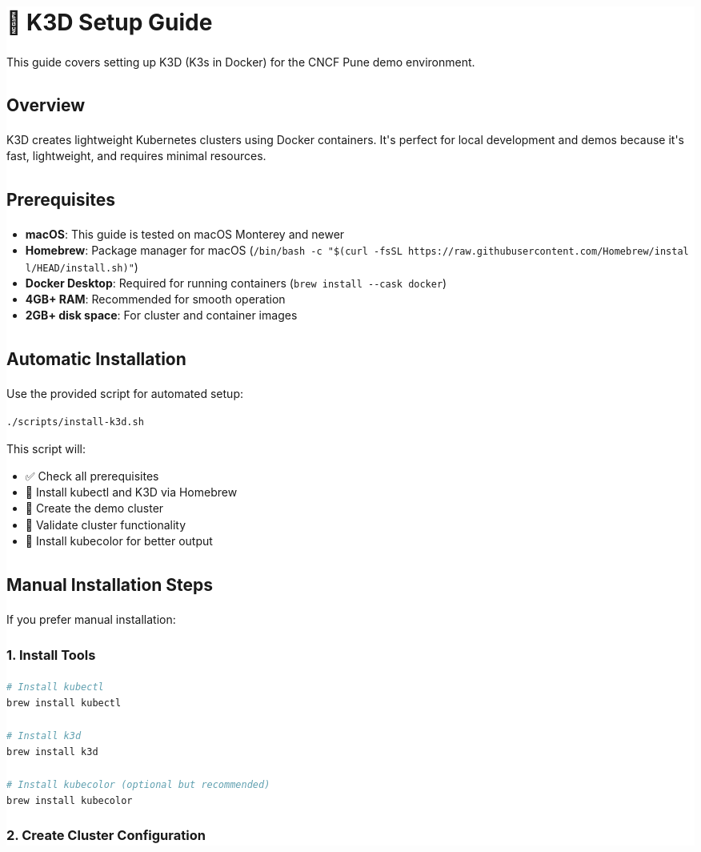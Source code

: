 # 🐳 K3D Setup Guide

This guide covers setting up K3D (K3s in Docker) for the CNCF Pune demo environment.

## Overview

K3D creates lightweight Kubernetes clusters using Docker containers. It's perfect for local development and demos because it's fast, lightweight, and requires minimal resources.

## Prerequisites

- **macOS**: This guide is tested on macOS Monterey and newer
- **Homebrew**: Package manager for macOS (`/bin/bash -c "$(curl -fsSL https://raw.githubusercontent.com/Homebrew/install/HEAD/install.sh)"`)
- **Docker Desktop**: Required for running containers (`brew install --cask docker`)
- **4GB+ RAM**: Recommended for smooth operation
- **2GB+ disk space**: For cluster and container images

## Automatic Installation

Use the provided script for automated setup:

```bash
./scripts/install-k3d.sh
```

This script will:
- ✅ Check all prerequisites
- 🔧 Install kubectl and K3D via Homebrew
- 🚀 Create the demo cluster
- 🧪 Validate cluster functionality
- 🎨 Install kubecolor for better output

## Manual Installation Steps

If you prefer manual installation:

### 1. Install Tools

```bash
# Install kubectl
brew install kubectl

# Install k3d
brew install k3d

# Install kubecolor (optional but recommended)
brew install kubecolor
```

### 2. Create Cluster Configuration
